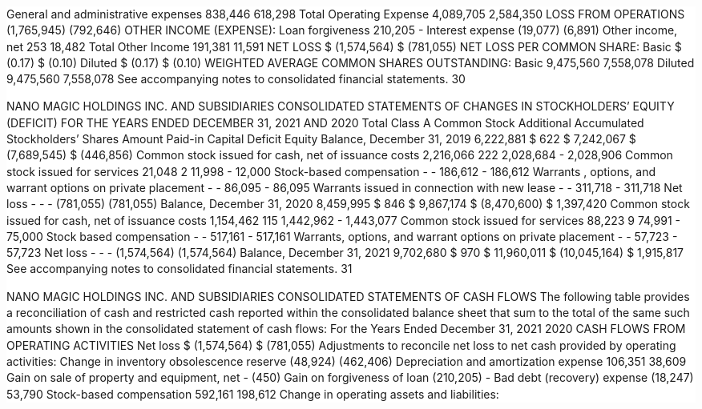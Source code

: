 General and administrative expenses 838,446 618,298
Total Operating Expense 4,089,705 2,584,350
LOSS FROM OPERATIONS (1,765,945) (792,646)
OTHER INCOME (EXPENSE):
Loan forgiveness 210,205 -
Interest expense (19,077) (6,891)
Other income, net 253 18,482
Total Other Income 191,381 11,591
NET LOSS $ (1,574,564) $ (781,055)
NET LOSS PER COMMON SHARE:
Basic $ (0.17) $ (0.10)
Diluted $ (0.17) $ (0.10)
WEIGHTED AVERAGE COMMON SHARES OUTSTANDING:
Basic 9,475,560 7,558,078
Diluted 9,475,560 7,558,078
See accompanying notes to consolidated financial statements.
30

NANO MAGIC HOLDINGS INC. AND SUBSIDIARIES
CONSOLIDATED STATEMENTS OF CHANGES IN STOCKHOLDERS’ EQUITY (DEFICIT)
FOR THE YEARS ENDED DECEMBER 31, 2021 AND 2020
Total
Class A Common Stock Additional Accumulated Stockholders’
Shares Amount Paid-in Capital Deficit Equity
Balance, December 31, 2019 6,222,881 $ 622 $ 7,242,067 $ (7,689,545) $ (446,856)
Common stock issued for cash, net of
issuance costs 2,216,066 222 2,028,684 - 2,028,906
Common stock issued for services 21,048 2 11,998 - 12,000
Stock-based compensation - - 186,612 - 186,612
Warrants , options, and warrant options on
private placement - - 86,095 - 86,095
Warrants issued in connection with new
lease - - 311,718 - 311,718
Net loss - - - (781,055) (781,055)
Balance, December 31, 2020 8,459,995 $ 846 $ 9,867,174 $ (8,470,600) $ 1,397,420
Common stock issued for cash, net of
issuance costs 1,154,462 115 1,442,962 - 1,443,077
Common stock issued for services 88,223 9 74,991 - 75,000
Stock based compensation - - 517,161 - 517,161
Warrants, options, and warrant options on
private placement - - 57,723 - 57,723
Net loss - - - (1,574,564) (1,574,564)
Balance, December 31, 2021 9,702,680 $ 970 $ 11,960,011 $ (10,045,164) $ 1,915,817
See accompanying notes to consolidated financial statements.
31

NANO MAGIC HOLDINGS INC. AND SUBSIDIARIES
CONSOLIDATED STATEMENTS OF CASH FLOWS
The following table provides a reconciliation of cash and restricted cash reported within the consolidated balance sheet that sum to the total of the
same such amounts shown in the consolidated statement of cash flows:
For the Years Ended
December 31,
2021 2020
CASH FLOWS FROM OPERATING ACTIVITIES
Net loss $ (1,574,564) $ (781,055)
Adjustments to reconcile net loss to net cash provided by operating activities:
Change in inventory obsolescence reserve (48,924) (462,406)
Depreciation and amortization expense 106,351 38,609
Gain on sale of property and equipment, net - (450)
Gain on forgiveness of loan (210,205) -
Bad debt (recovery) expense (18,247) 53,790
Stock-based compensation 592,161 198,612
Change in operating assets and liabilities: